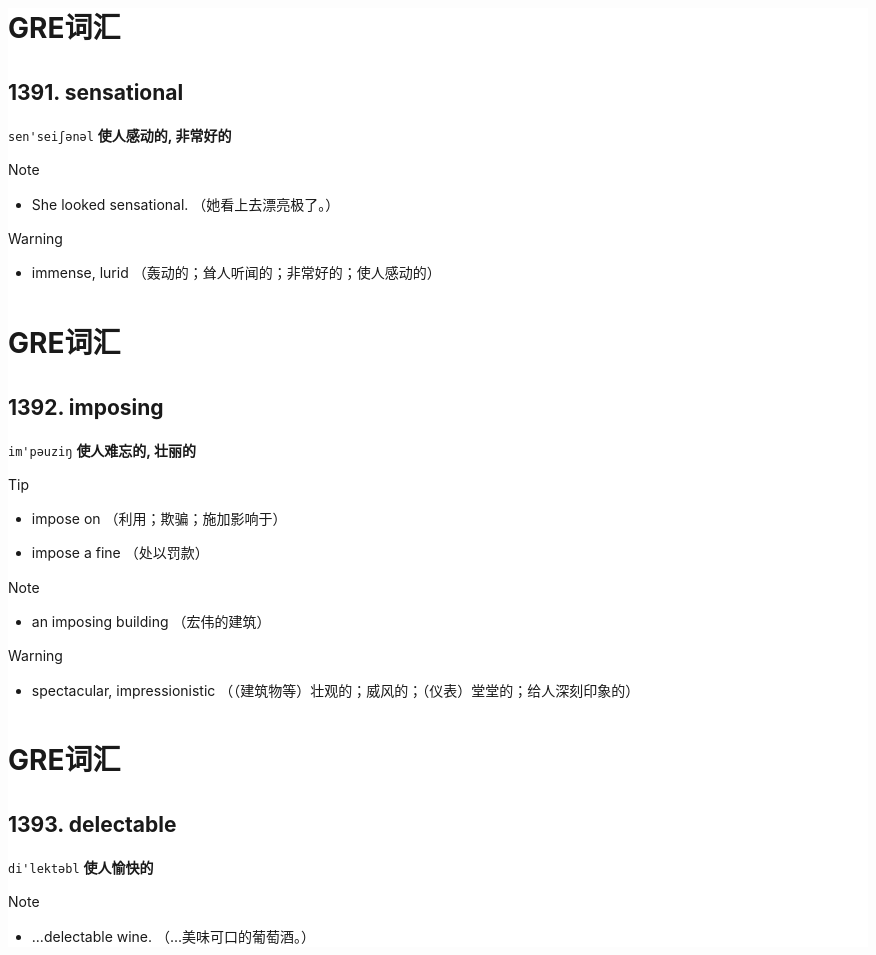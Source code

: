 # GRE词汇

## 1391. sensational

`sen'seiʃənəl`  **使人感动的, 非常好的**

> [!NOTE]
>
> - She looked sensational. （她看上去漂亮极了。）
>

> [!WARNING]
>
> - immense, lurid （轰动的；耸人听闻的；非常好的；使人感动的）
>

# GRE词汇

## 1392. imposing

`im'pəuziŋ`  **使人难忘的, 壮丽的**

> [!TIP]
>
> - impose on （利用；欺骗；施加影响于）
>
> - impose a fine （处以罚款）
>

> [!NOTE]
>
> - an imposing building （宏伟的建筑）
>

> [!WARNING]
>
> - spectacular, impressionistic （（建筑物等）壮观的；威风的；（仪表）堂堂的；给人深刻印象的）
>

# GRE词汇

## 1393. delectable

`di'lektəbl`  **使人愉快的**

> [!NOTE]
>
> - ...delectable wine. （...美味可口的葡萄酒。）
>
